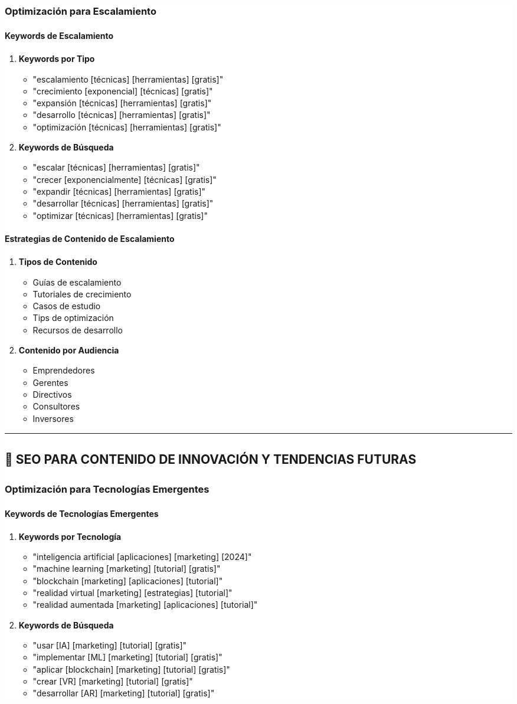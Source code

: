 
### **Optimización para Escalamiento**


#### **Keywords de Escalamiento**
1. **Keywords por Tipo**
   - "escalamiento [técnicas] [herramientas] [gratis]"
   - "crecimiento [exponencial] [técnicas] [gratis]"
   - "expansión [técnicas] [herramientas] [gratis]"
   - "desarrollo [técnicas] [herramientas] [gratis]"
   - "optimización [técnicas] [herramientas] [gratis]"

2. **Keywords de Búsqueda**
   - "escalar [técnicas] [herramientas] [gratis]"
   - "crecer [exponencialmente] [técnicas] [gratis]"
   - "expandir [técnicas] [herramientas] [gratis]"
   - "desarrollar [técnicas] [herramientas] [gratis]"
   - "optimizar [técnicas] [herramientas] [gratis]"


#### **Estrategias de Contenido de Escalamiento**
1. **Tipos de Contenido**
   - Guías de escalamiento
   - Tutoriales de crecimiento
   - Casos de estudio
   - Tips de optimización
   - Recursos de desarrollo

2. **Contenido por Audiencia**
   - Emprendedores
   - Gerentes
   - Directivos
   - Consultores
   - Inversores

---


## 🚀 **SEO PARA CONTENIDO DE INNOVACIÓN Y TENDENCIAS FUTURAS**


### **Optimización para Tecnologías Emergentes**


#### **Keywords de Tecnologías Emergentes**
1. **Keywords por Tecnología**
   - "inteligencia artificial [aplicaciones] [marketing] [2024]"
   - "machine learning [marketing] [tutorial] [gratis]"
   - "blockchain [marketing] [aplicaciones] [tutorial]"
   - "realidad virtual [marketing] [estrategias] [tutorial]"
   - "realidad aumentada [marketing] [aplicaciones] [tutorial]"

2. **Keywords de Búsqueda**
   - "usar [IA] [marketing] [tutorial] [gratis]"
   - "implementar [ML] [marketing] [tutorial] [gratis]"
   - "aplicar [blockchain] [marketing] [tutorial] [gratis]"
   - "crear [VR] [marketing] [tutorial] [gratis]"
   - "desarrollar [AR] [marketing] [tutorial] [gratis]"
